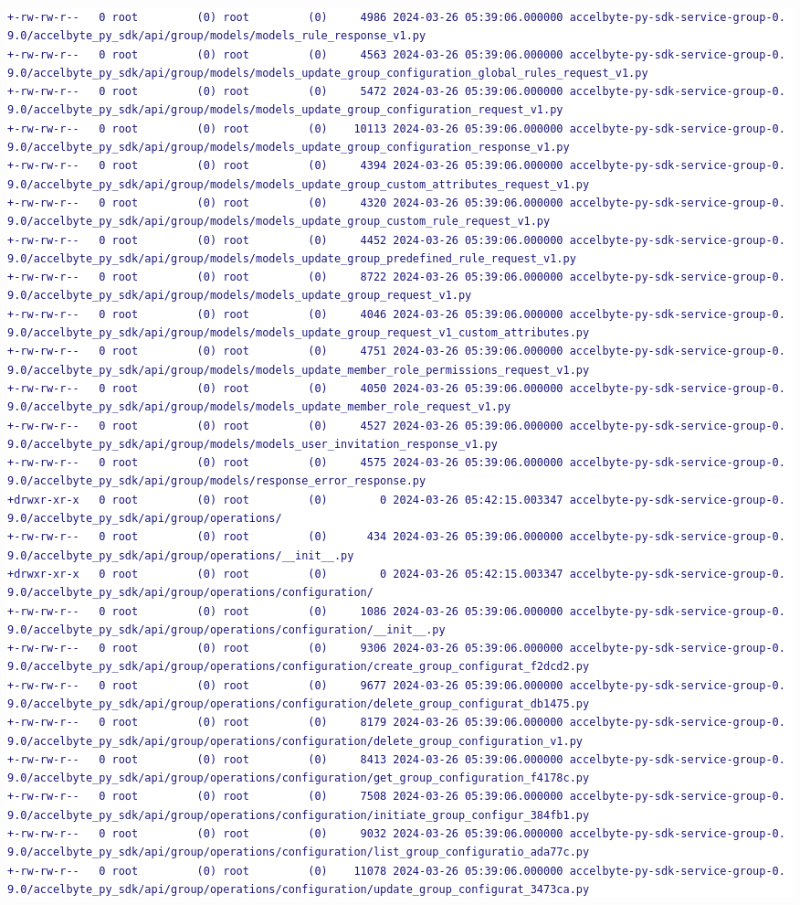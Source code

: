 ```diff
+-rw-rw-r--   0 root         (0) root         (0)     4986 2024-03-26 05:39:06.000000 accelbyte-py-sdk-service-group-0.9.0/accelbyte_py_sdk/api/group/models/models_rule_response_v1.py
+-rw-rw-r--   0 root         (0) root         (0)     4563 2024-03-26 05:39:06.000000 accelbyte-py-sdk-service-group-0.9.0/accelbyte_py_sdk/api/group/models/models_update_group_configuration_global_rules_request_v1.py
+-rw-rw-r--   0 root         (0) root         (0)     5472 2024-03-26 05:39:06.000000 accelbyte-py-sdk-service-group-0.9.0/accelbyte_py_sdk/api/group/models/models_update_group_configuration_request_v1.py
+-rw-rw-r--   0 root         (0) root         (0)    10113 2024-03-26 05:39:06.000000 accelbyte-py-sdk-service-group-0.9.0/accelbyte_py_sdk/api/group/models/models_update_group_configuration_response_v1.py
+-rw-rw-r--   0 root         (0) root         (0)     4394 2024-03-26 05:39:06.000000 accelbyte-py-sdk-service-group-0.9.0/accelbyte_py_sdk/api/group/models/models_update_group_custom_attributes_request_v1.py
+-rw-rw-r--   0 root         (0) root         (0)     4320 2024-03-26 05:39:06.000000 accelbyte-py-sdk-service-group-0.9.0/accelbyte_py_sdk/api/group/models/models_update_group_custom_rule_request_v1.py
+-rw-rw-r--   0 root         (0) root         (0)     4452 2024-03-26 05:39:06.000000 accelbyte-py-sdk-service-group-0.9.0/accelbyte_py_sdk/api/group/models/models_update_group_predefined_rule_request_v1.py
+-rw-rw-r--   0 root         (0) root         (0)     8722 2024-03-26 05:39:06.000000 accelbyte-py-sdk-service-group-0.9.0/accelbyte_py_sdk/api/group/models/models_update_group_request_v1.py
+-rw-rw-r--   0 root         (0) root         (0)     4046 2024-03-26 05:39:06.000000 accelbyte-py-sdk-service-group-0.9.0/accelbyte_py_sdk/api/group/models/models_update_group_request_v1_custom_attributes.py
+-rw-rw-r--   0 root         (0) root         (0)     4751 2024-03-26 05:39:06.000000 accelbyte-py-sdk-service-group-0.9.0/accelbyte_py_sdk/api/group/models/models_update_member_role_permissions_request_v1.py
+-rw-rw-r--   0 root         (0) root         (0)     4050 2024-03-26 05:39:06.000000 accelbyte-py-sdk-service-group-0.9.0/accelbyte_py_sdk/api/group/models/models_update_member_role_request_v1.py
+-rw-rw-r--   0 root         (0) root         (0)     4527 2024-03-26 05:39:06.000000 accelbyte-py-sdk-service-group-0.9.0/accelbyte_py_sdk/api/group/models/models_user_invitation_response_v1.py
+-rw-rw-r--   0 root         (0) root         (0)     4575 2024-03-26 05:39:06.000000 accelbyte-py-sdk-service-group-0.9.0/accelbyte_py_sdk/api/group/models/response_error_response.py
+drwxr-xr-x   0 root         (0) root         (0)        0 2024-03-26 05:42:15.003347 accelbyte-py-sdk-service-group-0.9.0/accelbyte_py_sdk/api/group/operations/
+-rw-rw-r--   0 root         (0) root         (0)      434 2024-03-26 05:39:06.000000 accelbyte-py-sdk-service-group-0.9.0/accelbyte_py_sdk/api/group/operations/__init__.py
+drwxr-xr-x   0 root         (0) root         (0)        0 2024-03-26 05:42:15.003347 accelbyte-py-sdk-service-group-0.9.0/accelbyte_py_sdk/api/group/operations/configuration/
+-rw-rw-r--   0 root         (0) root         (0)     1086 2024-03-26 05:39:06.000000 accelbyte-py-sdk-service-group-0.9.0/accelbyte_py_sdk/api/group/operations/configuration/__init__.py
+-rw-rw-r--   0 root         (0) root         (0)     9306 2024-03-26 05:39:06.000000 accelbyte-py-sdk-service-group-0.9.0/accelbyte_py_sdk/api/group/operations/configuration/create_group_configurat_f2dcd2.py
+-rw-rw-r--   0 root         (0) root         (0)     9677 2024-03-26 05:39:06.000000 accelbyte-py-sdk-service-group-0.9.0/accelbyte_py_sdk/api/group/operations/configuration/delete_group_configurat_db1475.py
+-rw-rw-r--   0 root         (0) root         (0)     8179 2024-03-26 05:39:06.000000 accelbyte-py-sdk-service-group-0.9.0/accelbyte_py_sdk/api/group/operations/configuration/delete_group_configuration_v1.py
+-rw-rw-r--   0 root         (0) root         (0)     8413 2024-03-26 05:39:06.000000 accelbyte-py-sdk-service-group-0.9.0/accelbyte_py_sdk/api/group/operations/configuration/get_group_configuration_f4178c.py
+-rw-rw-r--   0 root         (0) root         (0)     7508 2024-03-26 05:39:06.000000 accelbyte-py-sdk-service-group-0.9.0/accelbyte_py_sdk/api/group/operations/configuration/initiate_group_configur_384fb1.py
+-rw-rw-r--   0 root         (0) root         (0)     9032 2024-03-26 05:39:06.000000 accelbyte-py-sdk-service-group-0.9.0/accelbyte_py_sdk/api/group/operations/configuration/list_group_configuratio_ada77c.py
+-rw-rw-r--   0 root         (0) root         (0)    11078 2024-03-26 05:39:06.000000 accelbyte-py-sdk-service-group-0.9.0/accelbyte_py_sdk/api/group/operations/configuration/update_group_configurat_3473ca.py
```